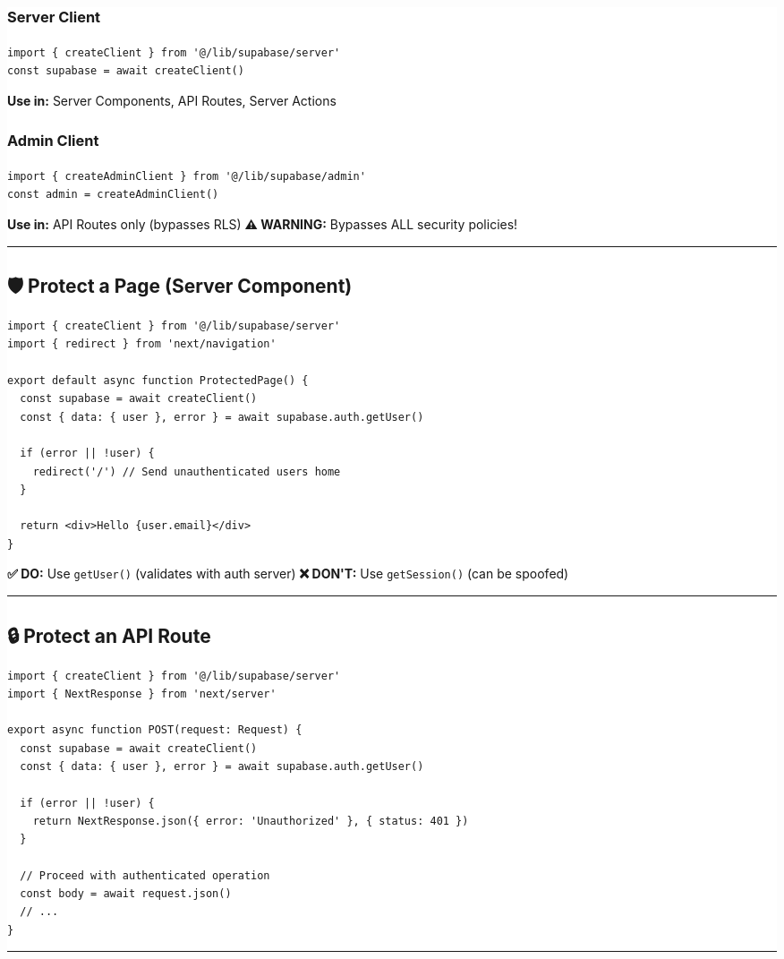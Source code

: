 ### Server Client
```tsx
import { createClient } from '@/lib/supabase/server'
const supabase = await createClient()
```
**Use in:** Server Components, API Routes, Server Actions

### Admin Client
```tsx
import { createAdminClient } from '@/lib/supabase/admin'
const admin = createAdminClient()
```
**Use in:** API Routes only (bypasses RLS)
**⚠️ WARNING:** Bypasses ALL security policies!

---

## 🛡️ Protect a Page (Server Component)

```tsx
import { createClient } from '@/lib/supabase/server'
import { redirect } from 'next/navigation'

export default async function ProtectedPage() {
  const supabase = await createClient()
  const { data: { user }, error } = await supabase.auth.getUser()

  if (error || !user) {
    redirect('/') // Send unauthenticated users home
  }

  return <div>Hello {user.email}</div>
}
```

**✅ DO:** Use `getUser()` (validates with auth server)
**❌ DON'T:** Use `getSession()` (can be spoofed)

---

## 🔒 Protect an API Route

```tsx
import { createClient } from '@/lib/supabase/server'
import { NextResponse } from 'next/server'

export async function POST(request: Request) {
  const supabase = await createClient()
  const { data: { user }, error } = await supabase.auth.getUser()

  if (error || !user) {
    return NextResponse.json({ error: 'Unauthorized' }, { status: 401 })
  }

  // Proceed with authenticated operation
  const body = await request.json()
  // ...
}
```

---